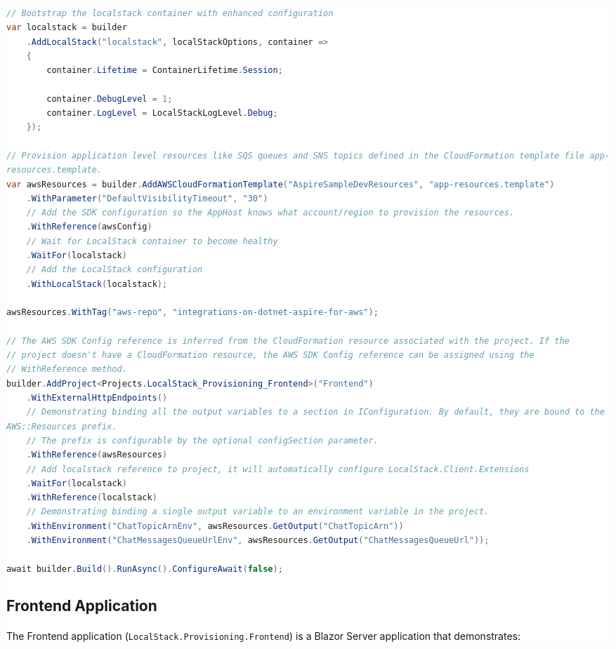```csharp
// Bootstrap the localstack container with enhanced configuration
var localstack = builder
    .AddLocalStack("localstack", localStackOptions, container =>
    {
        container.Lifetime = ContainerLifetime.Session;

        container.DebugLevel = 1;
        container.LogLevel = LocalStackLogLevel.Debug;
    });

// Provision application level resources like SQS queues and SNS topics defined in the CloudFormation template file app-resources.template.
var awsResources = builder.AddAWSCloudFormationTemplate("AspireSampleDevResources", "app-resources.template")
    .WithParameter("DefaultVisibilityTimeout", "30")
    // Add the SDK configuration so the AppHost knows what account/region to provision the resources.
    .WithReference(awsConfig)
    // Wait for LocalStack container to become healthy
    .WaitFor(localstack)
    // Add the LocalStack configuration
    .WithLocalStack(localstack);

awsResources.WithTag("aws-repo", "integrations-on-dotnet-aspire-for-aws");

// The AWS SDK Config reference is inferred from the CloudFormation resource associated with the project. If the
// project doesn't have a CloudFormation resource, the AWS SDK Config reference can be assigned using the
// WithReference method.
builder.AddProject<Projects.LocalStack_Provisioning_Frontend>("Frontend")
    .WithExternalHttpEndpoints()
    // Demonstrating binding all the output variables to a section in IConfiguration. By default, they are bound to the AWS::Resources prefix.
    // The prefix is configurable by the optional configSection parameter.
    .WithReference(awsResources)
    // Add localstack reference to project, it will automatically configure LocalStack.Client.Extensions
    .WaitFor(localstack)
    .WithReference(localstack)
    // Demonstrating binding a single output variable to an environment variable in the project.
    .WithEnvironment("ChatTopicArnEnv", awsResources.GetOutput("ChatTopicArn"))
    .WithEnvironment("ChatMessagesQueueUrlEnv", awsResources.GetOutput("ChatMessagesQueueUrl"));

await builder.Build().RunAsync().ConfigureAwait(false);
```

## Frontend Application

The Frontend application (`LocalStack.Provisioning.Frontend`) is a Blazor Server application that demonstrates:
